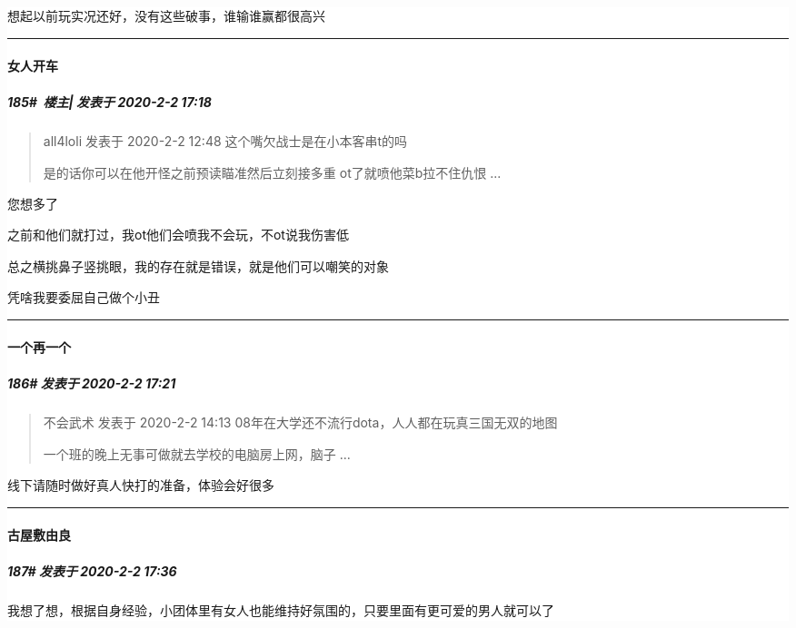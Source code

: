 
想起以前玩实况还好，没有这些破事，谁输谁赢都很高兴







-----

####  女人开车  
##### 185#         楼主| 发表于 2020-2-2 17:18



<blockquote>all4loli 发表于 2020-2-2 12:48
这个嘴欠战士是在小本客串t的吗

是的话你可以在他开怪之前预读瞄准然后立刻接多重 ot了就喷他菜b拉不住仇恨 ...</blockquote>
您想多了


之前和他们就打过，我ot他们会喷我不会玩，不ot说我伤害低


总之横挑鼻子竖挑眼，我的存在就是错误，就是他们可以嘲笑的对象


凭啥我要委屈自己做个小丑







-----

####  一个再一个  
##### 186#       发表于 2020-2-2 17:21



<blockquote>不会武术 发表于 2020-2-2 14:13
08年在大学还不流行dota，人人都在玩真三国无双的地图

一个班的晚上无事可做就去学校的电脑房上网，脑子 ...</blockquote>
线下请随时做好真人快打的准备，体验会好很多







-----

####  古屋敷由良  
##### 187#       发表于 2020-2-2 17:36




我想了想，根据自身经验，小团体里有女人也能维持好氛围的，只要里面有更可爱的男人就可以了




